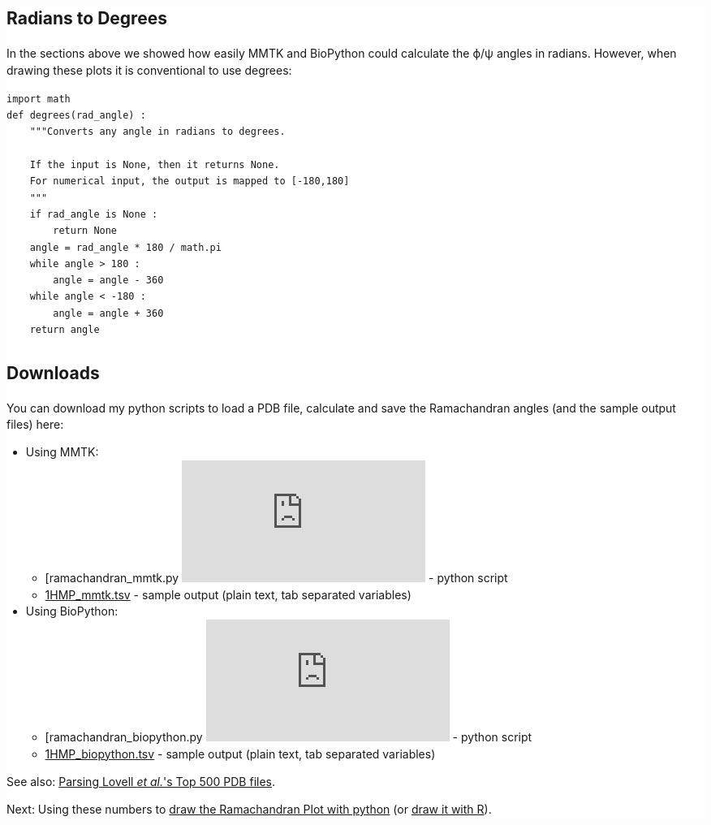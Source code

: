 

## Radians to Degrees

In the sections above we showed how easily MMTK and BioPython could calculate the ϕ/ψ angles in radians. However, when drawing these plots it is conventional to use degrees:

```
import math
def degrees(rad_angle) :
    """Converts any angle in radians to degrees.

    If the input is None, then it returns None.
    For numerical input, the output is mapped to [-180,180]
    """
    if rad_angle is None :
        return None
    angle = rad_angle * 180 / math.pi
    while angle > 180 :
        angle = angle - 360
    while angle < -180 :
        angle = angle + 360
    return angle
```

## Downloads

You can download my python scripts to load a PDB file, calculate and save the Ramachandran angles (and the sample output files) here:

- Using MMTK:
  - [ramachandran_mmtk.py ![[Python Code\]](https://warwick.ac.uk/fac/sci/moac/people/students/peter_cock/python/py.gif)](https://warwick.ac.uk/fac/sci/moac/people/students/peter_cock/python/ramachandran/calculate/ramachandran_mmtk.py) - python script
  - [1HMP_mmtk.tsv](https://warwick.ac.uk/fac/sci/moac/people/students/peter_cock/python/ramachandran/calculate/1HMP_mmtk.tsv) - sample output (plain text, tab separated variables)
- Using BioPython:
  - [ramachandran_biopython.py ![[Python Code\]](https://warwick.ac.uk/fac/sci/moac/people/students/peter_cock/python/py.gif)](https://warwick.ac.uk/fac/sci/moac/people/students/peter_cock/python/ramachandran/calculate/ramachandran_biopython.py) - python script
  - [1HMP_biopython.tsv](https://warwick.ac.uk/fac/sci/moac/people/students/peter_cock/python/ramachandran/calculate/1HMP_biopython.tsv) - sample output (plain text, tab separated variables)

See also: [Parsing Lovell *et al.*'s Top 500 PDB files](https://warwick.ac.uk/fac/sci/moac/people/students/peter_cock/python/ramachandran/top500/).

Next: Using these numbers to [draw the Ramachandran Plot with python](https://warwick.ac.uk/fac/sci/moac/people/students/peter_cock/python/ramachandran/drawing/) (or [draw it with R](https://warwick.ac.uk/fac/sci/moac/people/students/peter_cock/r/ramachandran/)).